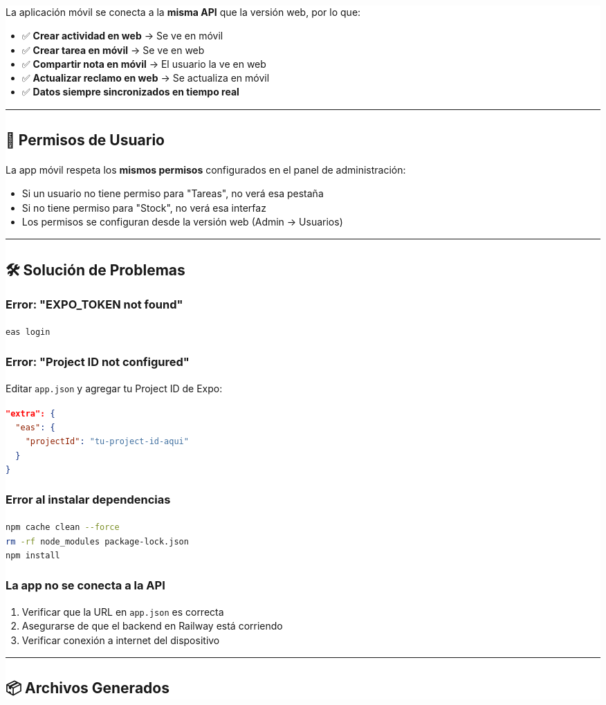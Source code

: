 La aplicación móvil se conecta a la **misma API** que la versión web, por lo que:

- ✅ **Crear actividad en web** → Se ve en móvil
- ✅ **Crear tarea en móvil** → Se ve en web
- ✅ **Compartir nota en móvil** → El usuario la ve en web
- ✅ **Actualizar reclamo en web** → Se actualiza en móvil
- ✅ **Datos siempre sincronizados en tiempo real**

---

## 📱 Permisos de Usuario

La app móvil respeta los **mismos permisos** configurados en el panel de administración:

- Si un usuario no tiene permiso para "Tareas", no verá esa pestaña
- Si no tiene permiso para "Stock", no verá esa interfaz
- Los permisos se configuran desde la versión web (Admin → Usuarios)

---

## 🛠️ Solución de Problemas

### Error: "EXPO_TOKEN not found"
```bash
eas login
```

### Error: "Project ID not configured"
Editar `app.json` y agregar tu Project ID de Expo:
```json
"extra": {
  "eas": {
    "projectId": "tu-project-id-aqui"
  }
}
```

### Error al instalar dependencias
```bash
npm cache clean --force
rm -rf node_modules package-lock.json
npm install
```

### La app no se conecta a la API
1. Verificar que la URL en `app.json` es correcta
2. Asegurarse de que el backend en Railway está corriendo
3. Verificar conexión a internet del dispositivo

---

## 📦 Archivos Generados
